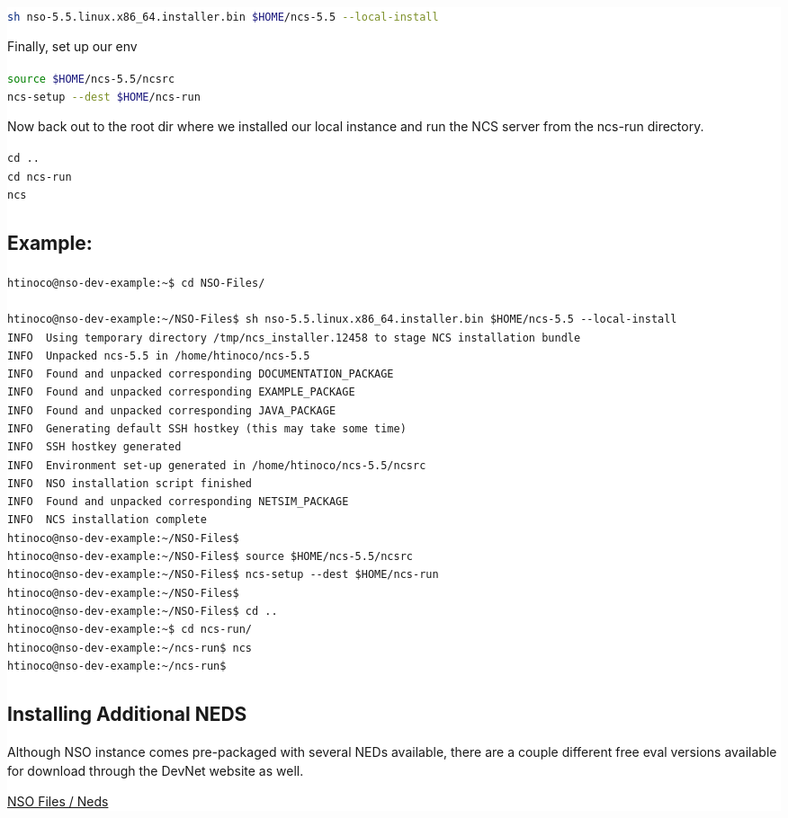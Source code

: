 ```bash
sh nso-5.5.linux.x86_64.installer.bin $HOME/ncs-5.5 --local-install
```

Finally, set up our env

```bash
source $HOME/ncs-5.5/ncsrc
ncs-setup --dest $HOME/ncs-run
```
Now back out to the root dir where we installed our local instance and run the NCS server from the ncs-run directory.

```
cd ..
cd ncs-run
ncs
```

## Example:
```
htinoco@nso-dev-example:~$ cd NSO-Files/

htinoco@nso-dev-example:~/NSO-Files$ sh nso-5.5.linux.x86_64.installer.bin $HOME/ncs-5.5 --local-install
INFO  Using temporary directory /tmp/ncs_installer.12458 to stage NCS installation bundle
INFO  Unpacked ncs-5.5 in /home/htinoco/ncs-5.5
INFO  Found and unpacked corresponding DOCUMENTATION_PACKAGE
INFO  Found and unpacked corresponding EXAMPLE_PACKAGE
INFO  Found and unpacked corresponding JAVA_PACKAGE
INFO  Generating default SSH hostkey (this may take some time)
INFO  SSH hostkey generated
INFO  Environment set-up generated in /home/htinoco/ncs-5.5/ncsrc
INFO  NSO installation script finished
INFO  Found and unpacked corresponding NETSIM_PACKAGE
INFO  NCS installation complete
htinoco@nso-dev-example:~/NSO-Files$ 
htinoco@nso-dev-example:~/NSO-Files$ source $HOME/ncs-5.5/ncsrc
htinoco@nso-dev-example:~/NSO-Files$ ncs-setup --dest $HOME/ncs-run
htinoco@nso-dev-example:~/NSO-Files$ 
htinoco@nso-dev-example:~/NSO-Files$ cd ..
htinoco@nso-dev-example:~$ cd ncs-run/
htinoco@nso-dev-example:~/ncs-run$ ncs
htinoco@nso-dev-example:~/ncs-run$ 
```

## Installing Additional NEDS

Although NSO instance comes pre-packaged with several NEDs available, there are a couple different free eval versions available for download through the DevNet website as well.

[NSO Files / Neds](https://developer.cisco.com/docs/nso/#!getting-and-installing-nso/download-your-nso-free-trial-installer-and-cisco-neds)

